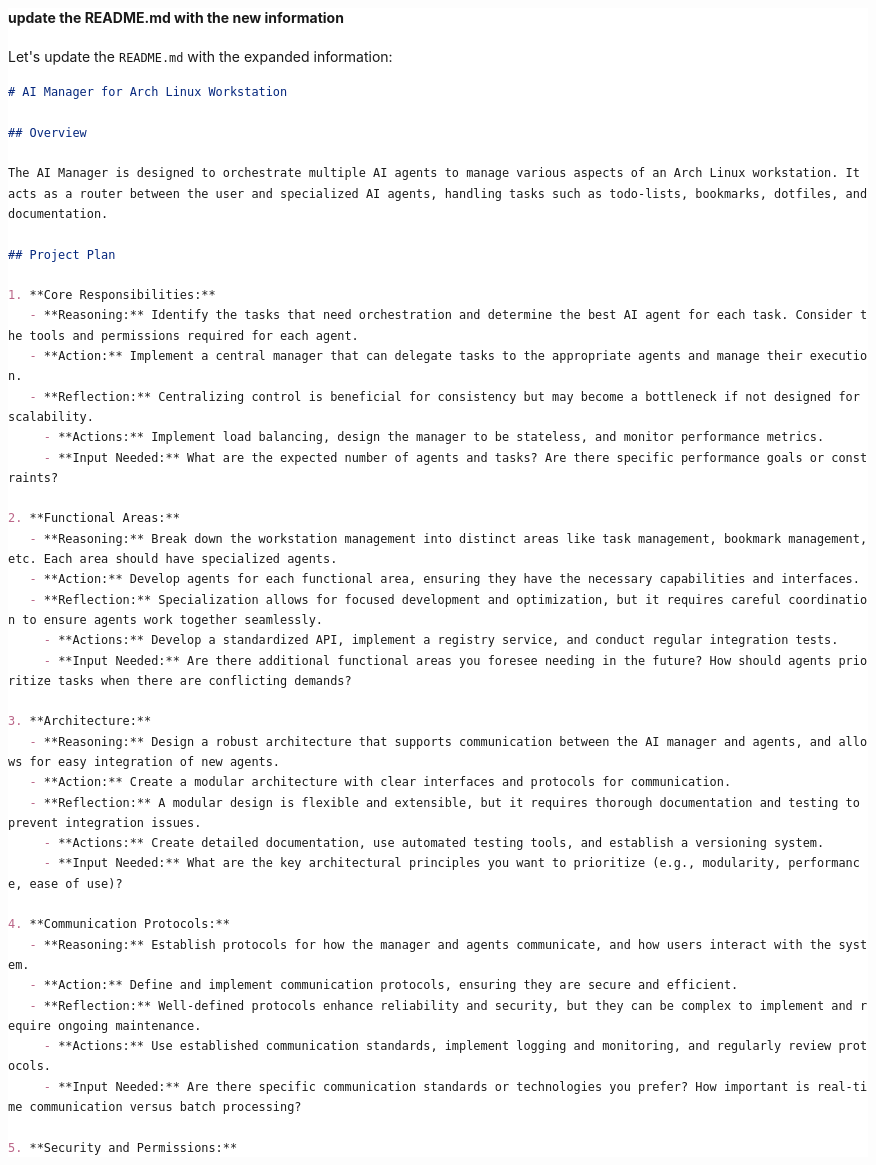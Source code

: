 #### update the README.md with the new information  

Let's update the `README.md` with the expanded information:

```markdown
# AI Manager for Arch Linux Workstation

## Overview

The AI Manager is designed to orchestrate multiple AI agents to manage various aspects of an Arch Linux workstation. It acts as a router between the user and specialized AI agents, handling tasks such as todo-lists, bookmarks, dotfiles, and documentation.

## Project Plan

1. **Core Responsibilities:**
   - **Reasoning:** Identify the tasks that need orchestration and determine the best AI agent for each task. Consider the tools and permissions required for each agent.
   - **Action:** Implement a central manager that can delegate tasks to the appropriate agents and manage their execution.
   - **Reflection:** Centralizing control is beneficial for consistency but may become a bottleneck if not designed for scalability.
     - **Actions:** Implement load balancing, design the manager to be stateless, and monitor performance metrics.
     - **Input Needed:** What are the expected number of agents and tasks? Are there specific performance goals or constraints?

2. **Functional Areas:**
   - **Reasoning:** Break down the workstation management into distinct areas like task management, bookmark management, etc. Each area should have specialized agents.
   - **Action:** Develop agents for each functional area, ensuring they have the necessary capabilities and interfaces.
   - **Reflection:** Specialization allows for focused development and optimization, but it requires careful coordination to ensure agents work together seamlessly.
     - **Actions:** Develop a standardized API, implement a registry service, and conduct regular integration tests.
     - **Input Needed:** Are there additional functional areas you foresee needing in the future? How should agents prioritize tasks when there are conflicting demands?

3. **Architecture:**
   - **Reasoning:** Design a robust architecture that supports communication between the AI manager and agents, and allows for easy integration of new agents.
   - **Action:** Create a modular architecture with clear interfaces and protocols for communication.
   - **Reflection:** A modular design is flexible and extensible, but it requires thorough documentation and testing to prevent integration issues.
     - **Actions:** Create detailed documentation, use automated testing tools, and establish a versioning system.
     - **Input Needed:** What are the key architectural principles you want to prioritize (e.g., modularity, performance, ease of use)?

4. **Communication Protocols:**
   - **Reasoning:** Establish protocols for how the manager and agents communicate, and how users interact with the system.
   - **Action:** Define and implement communication protocols, ensuring they are secure and efficient.
   - **Reflection:** Well-defined protocols enhance reliability and security, but they can be complex to implement and require ongoing maintenance.
     - **Actions:** Use established communication standards, implement logging and monitoring, and regularly review protocols.
     - **Input Needed:** Are there specific communication standards or technologies you prefer? How important is real-time communication versus batch processing?

5. **Security and Permissions:**
```